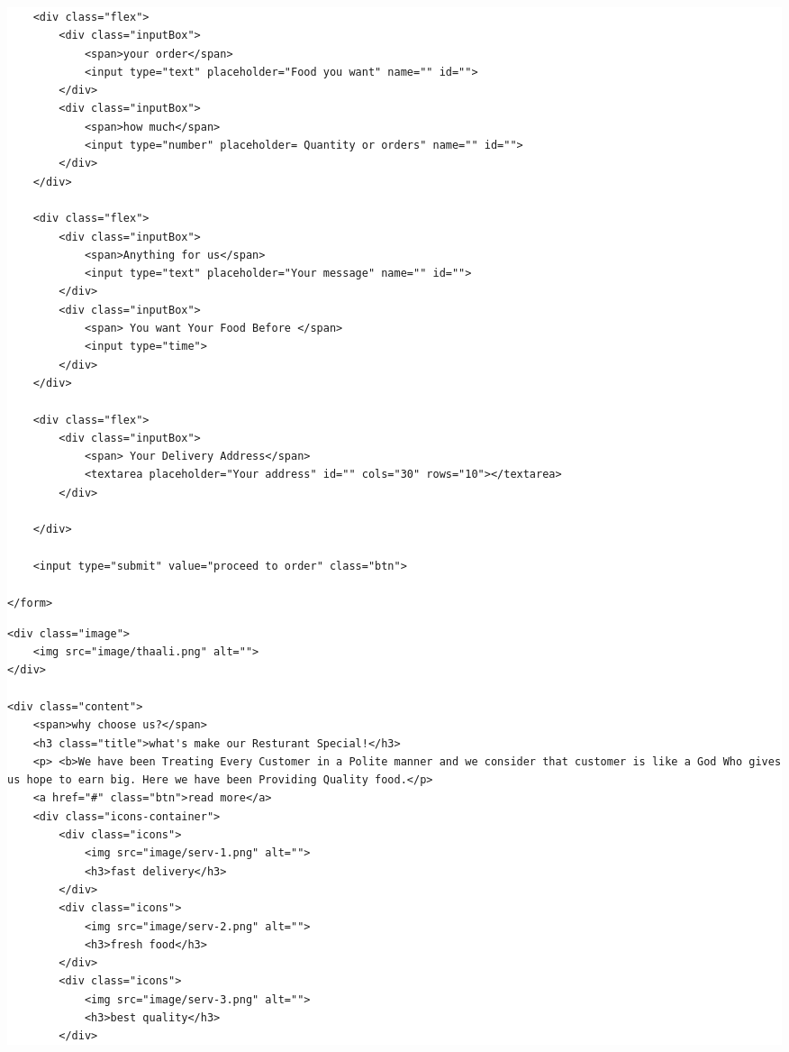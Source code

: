         <div class="flex">
            <div class="inputBox">
                <span>your order</span>
                <input type="text" placeholder="Food you want" name="" id="">
            </div>
            <div class="inputBox">
                <span>how much</span>
                <input type="number" placeholder= Quantity or orders" name="" id="">
            </div>
        </div>

        <div class="flex">
            <div class="inputBox">
                <span>Anything for us</span>
                <input type="text" placeholder="Your message" name="" id="">
            </div>
            <div class="inputBox">
                <span> You want Your Food Before </span>
                <input type="time">
            </div>
        </div>

        <div class="flex">
            <div class="inputBox">
                <span> Your Delivery Address</span>
                <textarea placeholder="Your address" id="" cols="30" rows="10"></textarea>
            </div>
            
        </div>

        <input type="submit" value="proceed to order" class="btn">

    </form>

</section>

<section class="about" id="about">

    <div class="image">
        <img src="image/thaali.png" alt="">
    </div>

    <div class="content">
        <span>why choose us?</span>
        <h3 class="title">what's make our Resturant Special!</h3>
        <p> <b>We have been Treating Every Customer in a Polite manner and we consider that customer is like a God Who gives us hope to earn big. Here we have been Providing Quality food.</p>
        <a href="#" class="btn">read more</a>
        <div class="icons-container">
            <div class="icons">
                <img src="image/serv-1.png" alt="">
                <h3>fast delivery</h3>
            </div>  
            <div class="icons">
                <img src="image/serv-2.png" alt="">
                <h3>fresh food</h3>
            </div>   
            <div class="icons">
                <img src="image/serv-3.png" alt="">
                <h3>best quality</h3>
            </div>  
                       